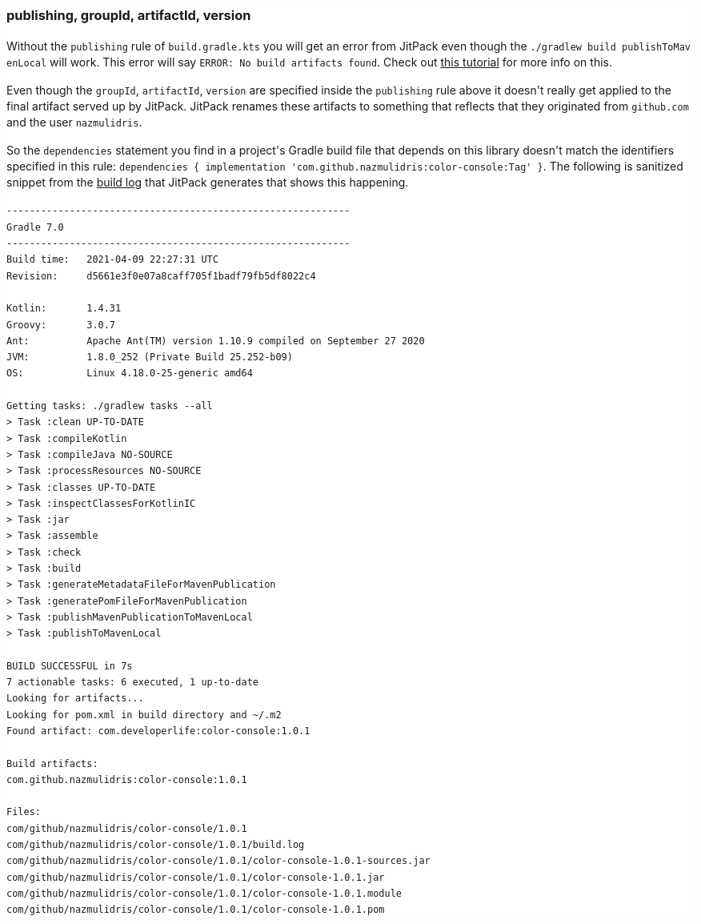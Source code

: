 ### publishing, groupId, artifactId, version

Without the `publishing` rule of `build.gradle.kts` you will get an error from JitPack even though
the `./gradlew build publishToMavenLocal` will work. This error will say
`ERROR: No build artifacts found`. Check out [this tutorial][2021-11-30.jp] for more info on this.

Even though the `groupId`, `artifactId`, `version` are specified inside the `publishing` rule above
it doesn't really get applied to the final artifact served up by JitPack. JitPack renames these
artifacts to something that reflects that they originated from `github.com` and the user
`nazmulidris`.

So the `dependencies` statement you find in a project's Gradle build file that depends on this
library doesn't match the identifiers specified in this rule:
`dependencies { implementation 'com.github.nazmulidris:color-console:Tag' }`. The following is
sanitized snippet from the [build log][2021-11-30.log] that JitPack generates that shows this
happening.



[2021-11-30.jp]: https://sami.eljabali.org/how-to-publish-a-kotlin-library-to-jitpack/#:~:text=without%20the%20above%2C%20jitpack%20will%20down%20the%20line%20show%20in%20your%20build%20log%20error%3A%20no%20build%20artifacts%20found%2C%20while%20building%20fine
[2021-11-30.log]: https://jitpack.io/com/github/nazmulidris/color-console/1.0.1/build.log



```text
------------------------------------------------------------
Gradle 7.0
------------------------------------------------------------
Build time:   2021-04-09 22:27:31 UTC
Revision:     d5661e3f0e07a8caff705f1badf79fb5df8022c4

Kotlin:       1.4.31
Groovy:       3.0.7
Ant:          Apache Ant(TM) version 1.10.9 compiled on September 27 2020
JVM:          1.8.0_252 (Private Build 25.252-b09)
OS:           Linux 4.18.0-25-generic amd64

Getting tasks: ./gradlew tasks --all
> Task :clean UP-TO-DATE
> Task :compileKotlin
> Task :compileJava NO-SOURCE
> Task :processResources NO-SOURCE
> Task :classes UP-TO-DATE
> Task :inspectClassesForKotlinIC
> Task :jar
> Task :assemble
> Task :check
> Task :build
> Task :generateMetadataFileForMavenPublication
> Task :generatePomFileForMavenPublication
> Task :publishMavenPublicationToMavenLocal
> Task :publishToMavenLocal

BUILD SUCCESSFUL in 7s
7 actionable tasks: 6 executed, 1 up-to-date
Looking for artifacts...
Looking for pom.xml in build directory and ~/.m2
Found artifact: com.developerlife:color-console:1.0.1

Build artifacts:
com.github.nazmulidris:color-console:1.0.1

Files:
com/github/nazmulidris/color-console/1.0.1
com/github/nazmulidris/color-console/1.0.1/build.log
com/github/nazmulidris/color-console/1.0.1/color-console-1.0.1-sources.jar
com/github/nazmulidris/color-console/1.0.1/color-console-1.0.1.jar
com/github/nazmulidris/color-console/1.0.1/color-console-1.0.1.module
com/github/nazmulidris/color-console/1.0.1/color-console-1.0.1.pom
```

[2021-11-30.gpr]: https://github.community/t/download-from-github-package-registry-without-authentication/14407